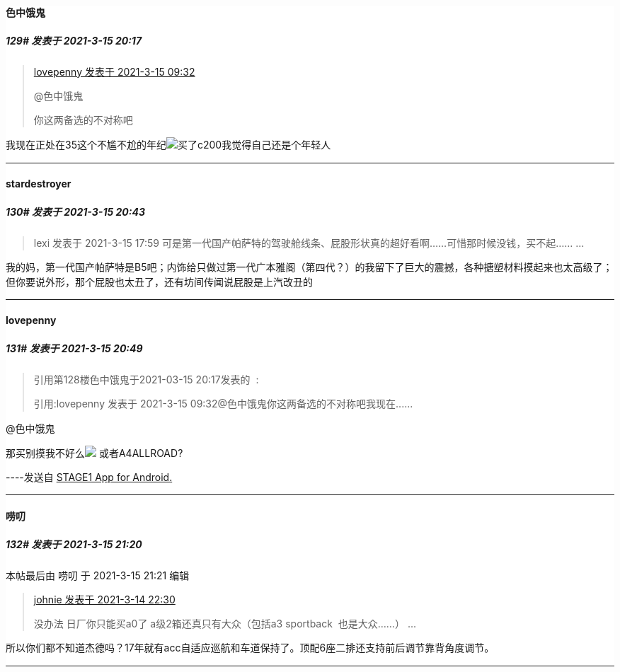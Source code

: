 ####  色中饿鬼  
##### 129#       发表于 2021-3-15 20:17


<blockquote><a href="httphttps://bbs.saraba1st.com/2b/forum.php?mod=redirect&amp;goto=findpost&amp;pid=50627860&amp;ptid=1993165" target="_blank">lovepenny 发表于 2021-3-15 09:32</a>

@色中饿鬼

你这两备选的不对称吧</blockquote>
我现在正处在35这个不尴不尬的年纪<img src="https://static.saraba1st.com/image/smiley/face2017/047.png" referrerpolicy="no-referrer">买了c200我觉得自己还是个年轻人


-----

####  stardestroyer  
##### 130#       发表于 2021-3-15 20:43


<blockquote>lexi 发表于 2021-3-15 17:59
可是第一代国产帕萨特的驾驶舱线条、屁股形状真的超好看啊……可惜那时候没钱，买不起…… ...</blockquote>
我的妈，第一代国产帕萨特是B5吧；内饰给只做过第一代广本雅阁（第四代？）的我留下了巨大的震撼，各种搪塑材料摸起来也太高级了；但你要说外形，那个屁股也太丑了，还有坊间传闻说屁股是上汽改丑的


-----

####  lovepenny  
##### 131#       发表于 2021-3-15 20:49


<blockquote>引用第128楼色中饿鬼于2021-03-15 20:17发表的  :

引用:lovepenny 发表于 2021-3-15 09:32@色中饿鬼你这两备选的不对称吧我现在......</blockquote>
@色中饿鬼

那买别摸我不好么<img src="https://static.saraba1st.com/image/smiley/face2017/066.png" referrerpolicy="no-referrer">
或者A4ALLROAD?


----发送自 [STAGE1 App for Android.](http://stage1.5j4m.com/?1.37)


-----

####  唠叨  
##### 132#       发表于 2021-3-15 21:20


 本帖最后由 唠叨 于 2021-3-15 21:21 编辑 
<blockquote><a href="httphttps://bbs.saraba1st.com/2b/forum.php?mod=redirect&amp;goto=findpost&amp;pid=50624866&amp;ptid=1993165" target="_blank">johnie 发表于 2021-3-14 22:30</a>

没办法 日厂你只能买a0了 a级2箱还真只有大众（包括a3 sportback  也是大众……） ...</blockquote>
所以你们都不知道杰德吗？17年就有acc自适应巡航和车道保持了。顶配6座二排还支持前后调节靠背角度调节。


-----
